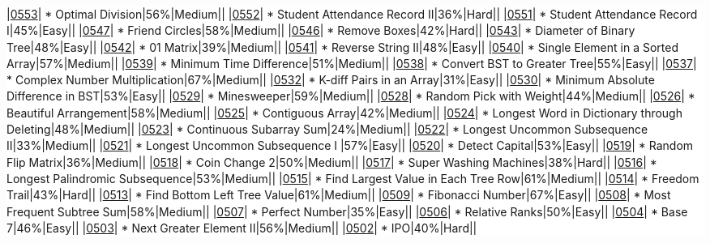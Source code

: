 |[0553](https://leetcode.com/problems/optimal-division/)| * Optimal Division|56%|Medium||
|[0552](https://leetcode.com/problems/student-attendance-record-ii/)| * Student Attendance Record II|36%|Hard||
|[0551](https://leetcode.com/problems/student-attendance-record-i/)| * Student Attendance Record I|45%|Easy||
|[0547](https://leetcode.com/problems/friend-circles/)| * Friend Circles|58%|Medium||
|[0546](https://leetcode.com/problems/remove-boxes/)| * Remove Boxes|42%|Hard||
|[0543](https://leetcode.com/problems/diameter-of-binary-tree/)| * Diameter of Binary Tree|48%|Easy||
|[0542](https://leetcode.com/problems/01-matrix/)| * 01 Matrix|39%|Medium||
|[0541](https://leetcode.com/problems/reverse-string-ii/)| * Reverse String II|48%|Easy||
|[0540](https://leetcode.com/problems/single-element-in-a-sorted-array/)| * Single Element in a Sorted Array|57%|Medium||
|[0539](https://leetcode.com/problems/minimum-time-difference/)| * Minimum Time Difference|51%|Medium||
|[0538](https://leetcode.com/problems/convert-bst-to-greater-tree/)| * Convert BST to Greater Tree|55%|Easy||
|[0537](https://leetcode.com/problems/complex-number-multiplication/)| * Complex Number Multiplication|67%|Medium||
|[0532](https://leetcode.com/problems/k-diff-pairs-in-an-array/)| * K-diff Pairs in an Array|31%|Easy||
|[0530](https://leetcode.com/problems/minimum-absolute-difference-in-bst/)| * Minimum Absolute Difference in BST|53%|Easy||
|[0529](https://leetcode.com/problems/minesweeper/)| * Minesweeper|59%|Medium||
|[0528](https://leetcode.com/problems/random-pick-with-weight/)| * Random Pick with Weight|44%|Medium||
|[0526](https://leetcode.com/problems/beautiful-arrangement/)| * Beautiful Arrangement|58%|Medium||
|[0525](https://leetcode.com/problems/contiguous-array/)| * Contiguous Array|42%|Medium||
|[0524](https://leetcode.com/problems/longest-word-in-dictionary-through-deleting/)| * Longest Word in Dictionary through Deleting|48%|Medium||
|[0523](https://leetcode.com/problems/continuous-subarray-sum/)| * Continuous Subarray Sum|24%|Medium||
|[0522](https://leetcode.com/problems/longest-uncommon-subsequence-ii/)| * Longest Uncommon Subsequence II|33%|Medium||
|[0521](https://leetcode.com/problems/longest-uncommon-subsequence-i/)| * Longest Uncommon Subsequence I |57%|Easy||
|[0520](https://leetcode.com/problems/detect-capital/)| * Detect Capital|53%|Easy||
|[0519](https://leetcode.com/problems/random-flip-matrix/)| * Random Flip Matrix|36%|Medium||
|[0518](https://leetcode.com/problems/coin-change-2/)| * Coin Change 2|50%|Medium||
|[0517](https://leetcode.com/problems/super-washing-machines/)| * Super Washing Machines|38%|Hard||
|[0516](https://leetcode.com/problems/longest-palindromic-subsequence/)| * Longest Palindromic Subsequence|53%|Medium||
|[0515](https://leetcode.com/problems/find-largest-value-in-each-tree-row/)| * Find Largest Value in Each Tree Row|61%|Medium||
|[0514](https://leetcode.com/problems/freedom-trail/)| * Freedom Trail|43%|Hard||
|[0513](https://leetcode.com/problems/find-bottom-left-tree-value/)| * Find Bottom Left Tree Value|61%|Medium||
|[0509](https://leetcode.com/problems/fibonacci-number/)| * Fibonacci Number|67%|Easy||
|[0508](https://leetcode.com/problems/most-frequent-subtree-sum/)| * Most Frequent Subtree Sum|58%|Medium||
|[0507](https://leetcode.com/problems/perfect-number/)| * Perfect Number|35%|Easy||
|[0506](https://leetcode.com/problems/relative-ranks/)| * Relative Ranks|50%|Easy||
|[0504](https://leetcode.com/problems/base-7/)| * Base 7|46%|Easy||
|[0503](https://leetcode.com/problems/next-greater-element-ii/)| * Next Greater Element II|56%|Medium||
|[0502](https://leetcode.com/problems/ipo/)| * IPO|40%|Hard||